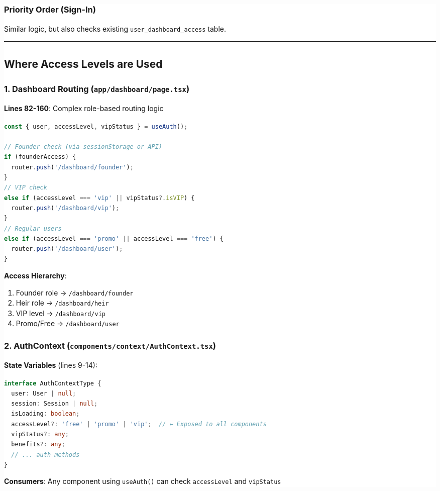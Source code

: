 ### Priority Order (Sign-In)

Similar logic, but also checks existing `user_dashboard_access` table.

---

## Where Access Levels are Used

### 1. **Dashboard Routing** (`app/dashboard/page.tsx`)

**Lines 82-160**: Complex role-based routing logic

```typescript
const { user, accessLevel, vipStatus } = useAuth();

// Founder check (via sessionStorage or API)
if (founderAccess) {
  router.push('/dashboard/founder');
} 
// VIP check
else if (accessLevel === 'vip' || vipStatus?.isVIP) {
  router.push('/dashboard/vip');
}
// Regular users
else if (accessLevel === 'promo' || accessLevel === 'free') {
  router.push('/dashboard/user');
}
```

**Access Hierarchy**:
1. Founder role → `/dashboard/founder`
2. Heir role → `/dashboard/heir`
3. VIP level → `/dashboard/vip`
4. Promo/Free → `/dashboard/user`

### 2. **AuthContext** (`components/context/AuthContext.tsx`)

**State Variables** (lines 9-14):
```typescript
interface AuthContextType {
  user: User | null;
  session: Session | null;
  isLoading: boolean;
  accessLevel?: 'free' | 'promo' | 'vip';  // ← Exposed to all components
  vipStatus?: any;
  benefits?: any;
  // ... auth methods
}
```

**Consumers**: Any component using `useAuth()` can check `accessLevel` and `vipStatus`
